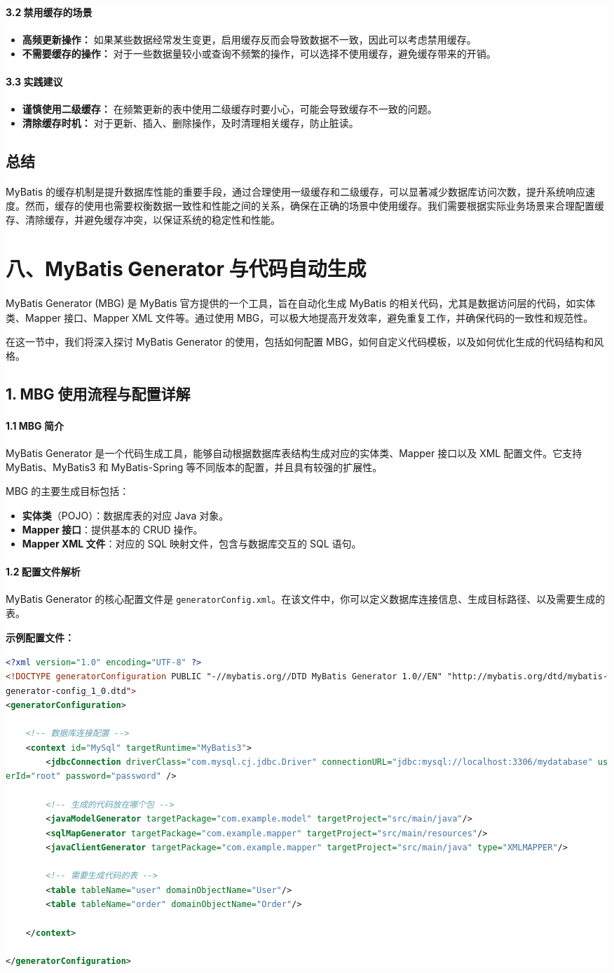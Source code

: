#### 3.2 禁用缓存的场景

- **高频更新操作：** 如果某些数据经常发生变更，启用缓存反而会导致数据不一致，因此可以考虑禁用缓存。
- **不需要缓存的操作：** 对于一些数据量较小或查询不频繁的操作，可以选择不使用缓存，避免缓存带来的开销。

#### 3.3 实践建议

- **谨慎使用二级缓存：** 在频繁更新的表中使用二级缓存时要小心，可能会导致缓存不一致的问题。
- **清除缓存时机：** 对于更新、插入、删除操作，及时清理相关缓存，防止脏读。

## 总结

MyBatis 的缓存机制是提升数据库性能的重要手段，通过合理使用一级缓存和二级缓存，可以显著减少数据库访问次数，提升系统响应速度。然而，缓存的使用也需要权衡数据一致性和性能之间的关系，确保在正确的场景中使用缓存。我们需要根据实际业务场景来合理配置缓存、清除缓存，并避免缓存冲突，以保证系统的稳定性和性能。

# 八、MyBatis Generator 与代码自动生成

MyBatis Generator (MBG) 是 MyBatis 官方提供的一个工具，旨在自动化生成 MyBatis 的相关代码，尤其是数据访问层的代码，如实体类、Mapper 接口、Mapper XML 文件等。通过使用 MBG，可以极大地提高开发效率，避免重复工作，并确保代码的一致性和规范性。

在这一节中，我们将深入探讨 MyBatis Generator 的使用，包括如何配置 MBG，如何自定义代码模板，以及如何优化生成的代码结构和风格。

## 1. MBG 使用流程与配置详解

#### 1.1 MBG 简介

MyBatis Generator 是一个代码生成工具，能够自动根据数据库表结构生成对应的实体类、Mapper 接口以及 XML 配置文件。它支持 MyBatis、MyBatis3 和 MyBatis-Spring 等不同版本的配置，并且具有较强的扩展性。

MBG 的主要生成目标包括：

- **实体类**（POJO）：数据库表的对应 Java 对象。
- **Mapper 接口**：提供基本的 CRUD 操作。
- **Mapper XML 文件**：对应的 SQL 映射文件，包含与数据库交互的 SQL 语句。

#### 1.2 配置文件解析

MyBatis Generator 的核心配置文件是 `generatorConfig.xml`。在该文件中，你可以定义数据库连接信息、生成目标路径、以及需要生成的表。

**示例配置文件：**

```xml
<?xml version="1.0" encoding="UTF-8" ?>
<!DOCTYPE generatorConfiguration PUBLIC "-//mybatis.org//DTD MyBatis Generator 1.0//EN" "http://mybatis.org/dtd/mybatis-generator-config_1_0.dtd">
<generatorConfiguration>

    <!-- 数据库连接配置 -->
    <context id="MySql" targetRuntime="MyBatis3">
        <jdbcConnection driverClass="com.mysql.cj.jdbc.Driver" connectionURL="jdbc:mysql://localhost:3306/mydatabase" userId="root" password="password" />
        
        <!-- 生成的代码放在哪个包 -->
        <javaModelGenerator targetPackage="com.example.model" targetProject="src/main/java"/>
        <sqlMapGenerator targetPackage="com.example.mapper" targetProject="src/main/resources"/>
        <javaClientGenerator targetPackage="com.example.mapper" targetProject="src/main/java" type="XMLMAPPER"/>

        <!-- 需要生成代码的表 -->
        <table tableName="user" domainObjectName="User"/>
        <table tableName="order" domainObjectName="Order"/>

    </context>

</generatorConfiguration>
```
